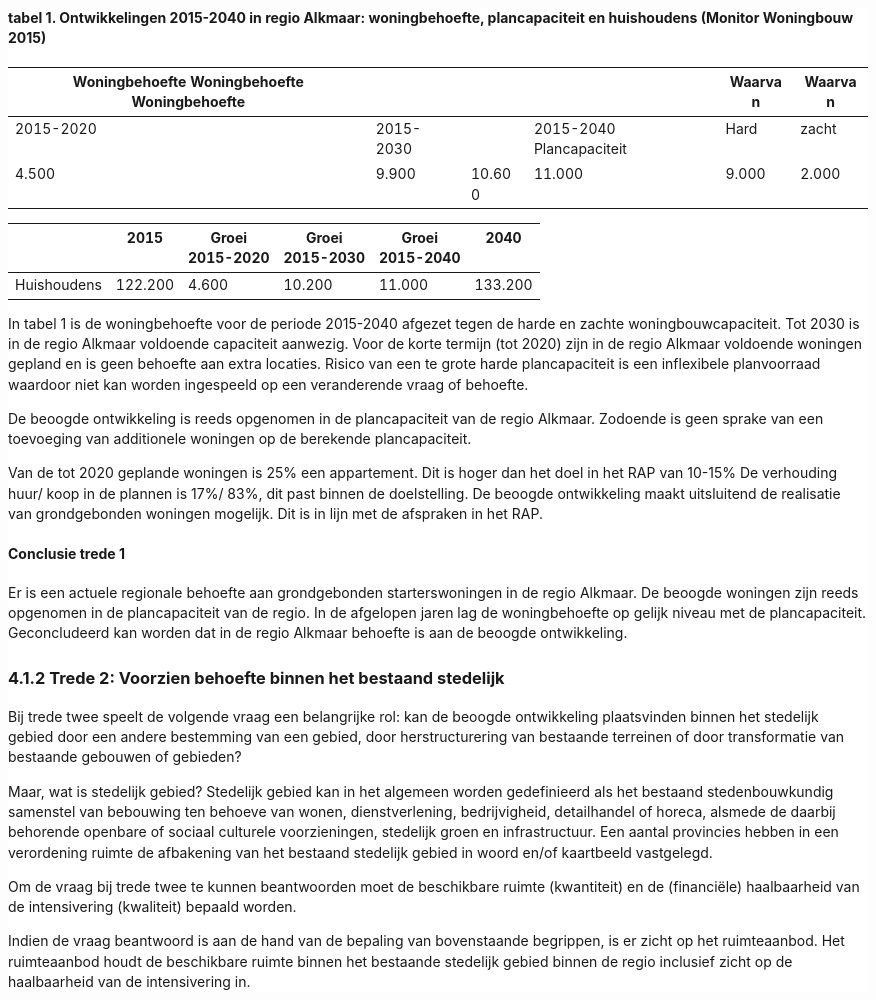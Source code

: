 #### tabel 1. Ontwikkelingen 2015-2040 in regio Alkmaar: woningbehoefte, plancapaciteit en huishoudens (Monitor Woningbouw 2015)

| Woningbehoefte   Woningbehoefte   Woningbehoefte |           |        |                            | Waarvan | Waarvan |
|--------------------------------------------------|-----------|--------|----------------------------|---------|---------|
| 2015-2020                                        | 2015-2030 |        | 2015-2040   Plancapaciteit | Hard    | zacht   |
| 4.500                                            | 9.900     | 10.600 | 11.000                     | 9.000   | 2.000   |

|             | 2015    | Groei<br>2015-2020 | Groei<br>2015-2030 | Groei<br>2015-2040 | 2040    |
|-------------|---------|--------------------|--------------------|--------------------|---------|
| Huishoudens | 122.200 | 4.600              | 10.200             | 11.000             | 133.200 |

In tabel 1 is de woningbehoefte voor de periode 2015-2040 afgezet tegen de harde en zachte woningbouwcapaciteit. Tot 2030 is in de regio Alkmaar voldoende capaciteit aanwezig. Voor de korte termijn (tot 2020) zijn in de regio Alkmaar voldoende woningen gepland en is geen behoefte aan extra locaties. Risico van een te grote harde plancapaciteit is een inflexibele planvoorraad waardoor niet kan worden ingespeeld op een veranderende vraag of behoefte.

De beoogde ontwikkeling is reeds opgenomen in de plancapaciteit van de regio Alkmaar. Zodoende is geen sprake van een toevoeging van additionele woningen op de berekende plancapaciteit.

Van de tot 2020 geplande woningen is 25% een appartement. Dit is hoger dan het doel in het RAP van 10-15% De verhouding huur/ koop in de plannen is 17%/ 83%, dit past binnen de doelstelling. De beoogde ontwikkeling maakt uitsluitend de realisatie van grondgebonden woningen mogelijk. Dit is in lijn met de afspraken in het RAP.

#### Conclusie trede 1

Er is een actuele regionale behoefte aan grondgebonden starterswoningen in de regio Alkmaar. De beoogde woningen zijn reeds opgenomen in de plancapaciteit van de regio. In de afgelopen jaren lag de woningbehoefte op gelijk niveau met de plancapaciteit. Geconcludeerd kan worden dat in de regio Alkmaar behoefte is aan de beoogde ontwikkeling.

### 4.1.2 Trede 2: Voorzien behoefte binnen het bestaand stedelijk

Bij trede twee speelt de volgende vraag een belangrijke rol: kan de beoogde ontwikkeling plaatsvinden binnen het stedelijk gebied door een andere bestemming van een gebied, door herstructurering van bestaande terreinen of door transformatie van bestaande gebouwen of gebieden?

Maar, wat is stedelijk gebied? Stedelijk gebied kan in het algemeen worden gedefinieerd als het bestaand stedenbouwkundig samenstel van bebouwing ten behoeve van wonen, dienstverlening, bedrijvigheid, detailhandel of horeca, alsmede de daarbij behorende openbare of sociaal culturele voorzieningen, stedelijk groen en infrastructuur. Een aantal provincies hebben in een verordening ruimte de afbakening van het bestaand stedelijk gebied in woord en/of kaartbeeld vastgelegd.

Om de vraag bij trede twee te kunnen beantwoorden moet de beschikbare ruimte (kwantiteit) en de (financiële) haalbaarheid van de intensivering (kwaliteit) bepaald worden.

 Indien de vraag beantwoord is aan de hand van de bepaling van bovenstaande begrippen, is er zicht op het ruimteaanbod. Het ruimteaanbod houdt de beschikbare ruimte binnen het bestaande stedelijk gebied binnen de regio inclusief zicht op de haalbaarheid van de intensivering in.
